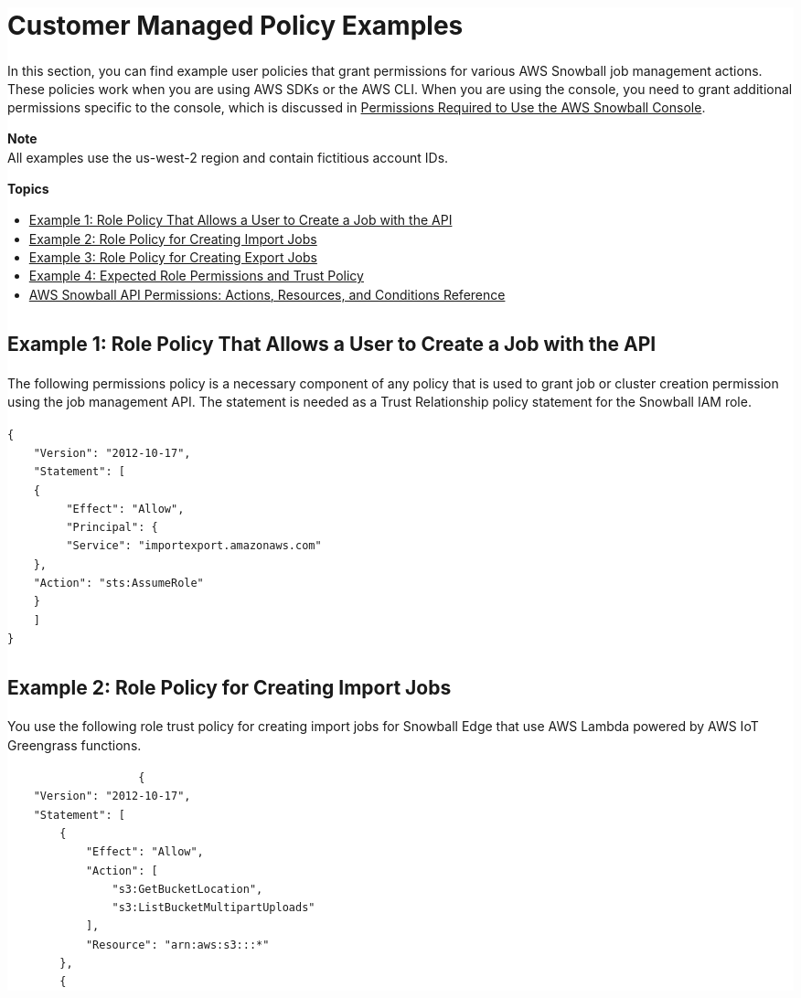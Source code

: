 # Customer Managed Policy Examples<a name="access-policy-examples-for-sdk-cli"></a>

In this section, you can find example user policies that grant permissions for various AWS Snowball job management actions\. These policies work when you are using AWS SDKs or the AWS CLI\. When you are using the console, you need to grant additional permissions specific to the console, which is discussed in [Permissions Required to Use the AWS Snowball Console](access-control-managing-permissions.md#additional-console-required-permissions)\.

**Note**  
All examples use the us\-west\-2 region and contain fictitious account IDs\.

**Topics**
+ [Example 1: Role Policy That Allows a User to Create a Job with the API](#access-policy-example-create-api)
+ [Example 2: Role Policy for Creating Import Jobs](#role-policy-example-import)
+ [Example 3: Role Policy for Creating Export Jobs](#role-policy-example-export)
+ [Example 4: Expected Role Permissions and Trust Policy](#expected-role-permissions-and-trust-policy)
+ [AWS Snowball API Permissions: Actions, Resources, and Conditions Reference](#snowball-api-permissions-ref)

## Example 1: Role Policy That Allows a User to Create a Job with the API<a name="access-policy-example-create-api"></a>

The following permissions policy is a necessary component of any policy that is used to grant job or cluster creation permission using the job management API\. The statement is needed as a Trust Relationship policy statement for the Snowball IAM role\.

```
{
    "Version": "2012-10-17",
    "Statement": [
    {
         "Effect": "Allow",
         "Principal": {
         "Service": "importexport.amazonaws.com"
    },
    "Action": "sts:AssumeRole"
    }
    ]
}
```

## Example 2: Role Policy for Creating Import Jobs<a name="role-policy-example-import"></a>

You use the following role trust policy for creating import jobs for Snowball Edge that use AWS Lambda powered by AWS IoT Greengrass functions\.

```
                    {
    "Version": "2012-10-17",
    "Statement": [
        {
            "Effect": "Allow",
            "Action": [
                "s3:GetBucketLocation",
                "s3:ListBucketMultipartUploads"
            ],
            "Resource": "arn:aws:s3:::*"
        },
        {
```